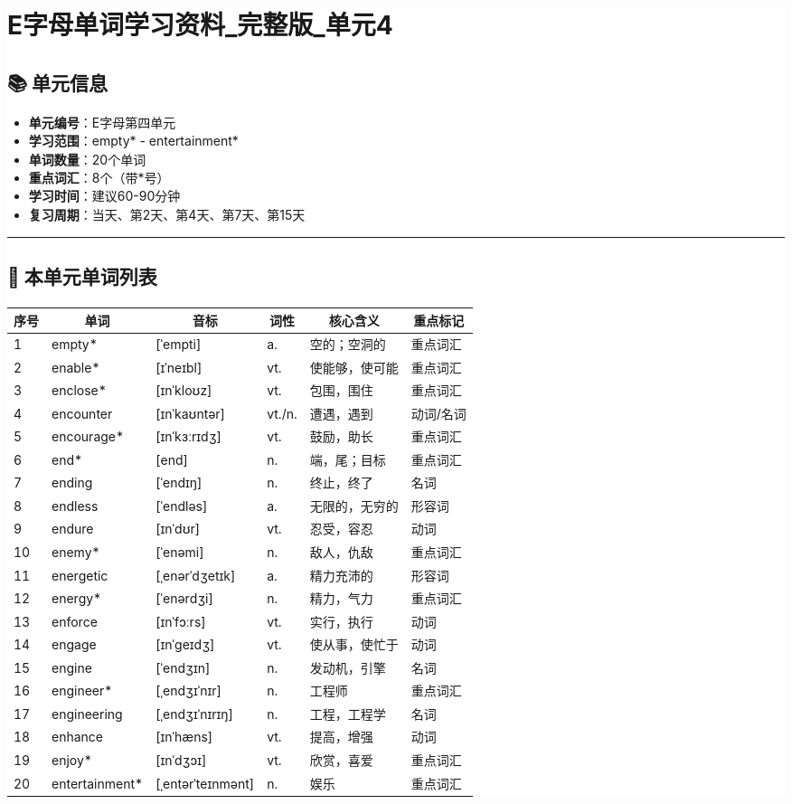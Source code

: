 # E字母单词学习资料_完整版_单元4

## 📚 单元信息

- **单元编号**：E字母第四单元
- **学习范围**：empty* - entertainment*
- **单词数量**：20个单词
- **重点词汇**：8个（带*号）
- **学习时间**：建议60-90分钟
- **复习周期**：当天、第2天、第4天、第7天、第15天

---

## 🎯 本单元单词列表

| 序号 | 单词        | 音标                | 词性   | 核心含义       | 重点标记  |
| ---- | ----------- | ------------------- | ------ | -------------- | --------- |
| 1    | empty*      | [ˈempti]            | a.     | 空的；空洞的   | 重点词汇  |
| 2    | enable*     | [ɪˈneɪbl]           | vt.    | 使能够，使可能 | 重点词汇  |
| 3    | enclose*    | [ɪnˈkloʊz]          | vt.    | 包围，围住     | 重点词汇  |
| 4    | encounter   | [ɪnˈkaʊntər]        | vt./n. | 遭遇，遇到     | 动词/名词 |
| 5    | encourage*  | [ɪnˈkɜːrɪdʒ]        | vt.    | 鼓励，助长     | 重点词汇  |
| 6    | end*        | [end]               | n.     | 端，尾；目标   | 重点词汇  |
| 7    | ending      | [ˈendɪŋ]            | n.     | 终止，终了     | 名词      |
| 8    | endless     | [ˈendləs]           | a.     | 无限的，无穷的 | 形容词    |
| 9    | endure      | [ɪnˈdʊr]            | vt.    | 忍受，容忍     | 动词      |
| 10   | enemy*      | [ˈenəmi]            | n.     | 敌人，仇敌     | 重点词汇  |
| 11   | energetic   | [ˌenərˈdʒetɪk]      | a.     | 精力充沛的     | 形容词    |
| 12   | energy*     | [ˈenərdʒi]          | n.     | 精力，气力     | 重点词汇  |
| 13   | enforce     | [ɪnˈfɔːrs]          | vt.    | 实行，执行     | 动词      |
| 14   | engage      | [ɪnˈɡeɪdʒ]          | vt.    | 使从事，使忙于 | 动词      |
| 15   | engine      | [ˈendʒɪn]           | n.     | 发动机，引擎   | 名词      |
| 16   | engineer*   | [ˌendʒɪˈnɪr]        | n.     | 工程师         | 重点词汇  |
| 17   | engineering | [ˌendʒɪˈnɪrɪŋ]      | n.     | 工程，工程学   | 名词      |
| 18   | enhance     | [ɪnˈhæns]           | vt.    | 提高，增强     | 动词      |
| 19   | enjoy*      | [ɪnˈdʒɔɪ]           | vt.    | 欣赏，喜爱     | 重点词汇  |
| 20   | entertainment* | [ˌentərˈteɪnmənt] | n.     | 娱乐           | 重点词汇  |
